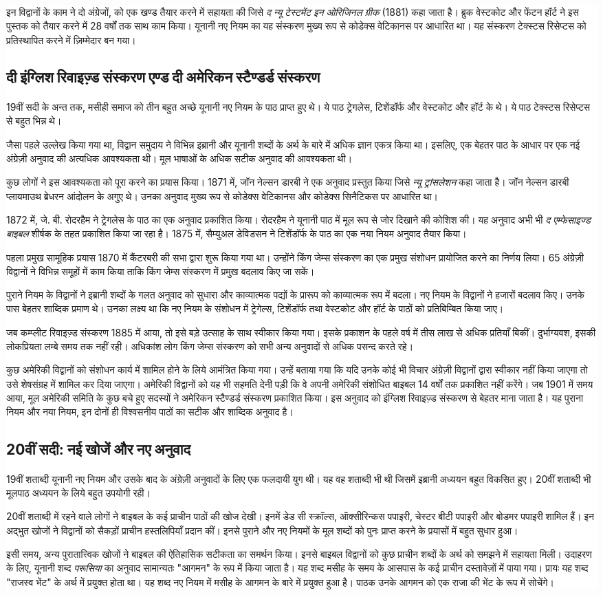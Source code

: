 इन विद्वानों के काम ने दो अंग्रेजों, को एक खण्ड तैयार करने में सहायता की जिसे *द न्यू टेस्टमेंट इन ओरिजिनल ग्रीक* (1881\) कहा जाता है। ब्रुक वेस्टकोट और फेंटन हॉर्ट ने इस पुस्तक को तैयार करने में 28 वर्षों तक साथ काम किया। यूनानी नए नियम का यह संस्करण मुख्य रूप से कोडेक्स वेटिकानस पर आधारित था। यह संस्करण टेक्स्टस रिसेप्टस को प्रतिस्थापित करने में ज़िम्मेदार बन गया।

दी इंग्लिश रिवाइज़्ड संस्करण एण्ड दी अमेरिकन स्टैण्डर्ड संस्करण
---------------------------------------------------------------

19वीं सदी के अन्त तक, मसीही समाज को तीन बहुत अच्छे यूनानी नए नियम के पाठ प्राप्त हुए थे। ये पाठ ट्रेगलेस, टिशेंडॉर्फ और वेस्टकोट और हॉर्ट के थे। ये पाठ टेक्स्टस रिसेप्टस से बहुत भिन्न थे।

जैसा पहले उल्लेख किया गया था, विद्वान समुदाय ने विभिन्न इब्रानी और यूनानी शब्दों के अर्थ के बारे में अधिक ज्ञान एकत्र किया था। इसलिए, एक बेहतर पाठ के आधार पर एक नई अंग्रेज़ी अनुवाद की अत्यधिक आवश्यकता थी। मूल भाषाओं के अधिक सटीक अनुवाद की आवश्यकता थी।

कुछ लोगों ने इस आवश्यकता को पूरा करने का प्रयास किया। 1871 में, जॉन नेल्सन डारबी ने एक अनुवाद प्रस्तुत किया जिसे *न्यू ट्रांसलेशन* कहा जाता है। जॉन नेल्सन डारबी प्लायमाउथ ब्रेधरन आंदोलन के अगुए थे। उनका अनुवाद मुख्य रूप से कोडेक्स वेटिकानस और कोडेक्स सिनैटिकस पर आधारित था।

1872 में, जे. बी. रोदरहैम ने ट्रेगलेस के पाठ का एक अनुवाद प्रकाशित किया। रोदरहैम ने यूनानी पाठ में मूल रूप से जोर दिखाने की कोशिश की। यह अनुवाद अभी भी *द एम्फेसाइज्ड बाइबल* शीर्षक के तहत प्रकाशित किया जा रहा है। 1875 में, सैम्युअल डेविडसन ने टिशेंडॉर्फ के पाठ का एक नया नियम अनुवाद तैयार किया।

पहला प्रमुख सामूहिक प्रयास 1870 में कैंटरबरी की सभा द्वारा शुरू किया गया था। उन्होंने किंग जेम्स संस्करण का एक प्रमुख संशोधन प्रायोजित करने का निर्णय लिया। 65 अंग्रेज़ी विद्वानों ने विभिन्न समूहों में काम किया ताकि किंग जेम्स संस्करण में प्रमुख बदलाव किए जा सकें।

पुराने नियम के विद्वानों ने इब्रानी शब्दों के गलत अनुवाद को सुधारा और काव्यात्मक पद्यों के प्रारूप को काव्यात्मक रूप में बदला। नए नियम के विद्वानों ने हजारों बदलाव किए। उनके पास बेहतर शाब्दिक प्रमाण थे। उनका लक्ष्य था कि नए नियम के संशोधन में ट्रेगेल्स, टिशेंडॉर्फ तथा वेस्टकोट और हॉर्ट के पाठों को प्रतिबिम्बित किया जाए।

जब कम्प्लीट रिवाइज़्ड संस्करण 1885 में आया, तो इसे बड़े उत्साह के साथ स्वीकार किया गया। इसके प्रकाशन के पहले वर्ष में तीस लाख से अधिक प्रतियाँ बिकीं। दुर्भाग्यवश, इसकी लोकप्रियता लम्बे समय तक नहीं रही। अधिकांश लोग किंग जेम्स संस्करण को सभी अन्य अनुवादों से अधिक पसन्द करते रहे।

कुछ अमेरिकी विद्वानों को संशोधन कार्य में शामिल होने के लिये आमंत्रित किया गया। उन्हें बताया गया कि यदि उनके कोई भी विचार अंग्रेज़ी विद्वानों द्वारा स्वीकार नहीं किया जाएगा तो उसे शेषसंग्रह में शामिल कर दिया जाएगा। अमेरिकी विद्वानों को यह भी सहमति देनी पड़ी कि वे अपनी अमेरिकी संशोधित बाइबल 14 वर्षों तक प्रकाशित नहीं करेंगे। जब 1901 में समय आया, मूल अमेरिकी समिति के कुछ बचे हुए सदस्यों ने अमेरिकन स्टैण्डर्ड संस्करण प्रकाशित किया। इस अनुवाद को इंग्लिश रिवाइज़्ड संस्करण से बेहतर माना जाता है। यह पुराना नियम और नया नियम, इन दोनों ही विश्वसनीय पाठों का सटीक और शाब्दिक अनुवाद है।

20वीं सदी: नई खोजें और नए अनुवाद
--------------------------------

19वीं शताब्दी यूनानी नए नियम और उसके बाद के अंग्रेज़ी अनुवादों के लिए एक फलदायी युग थी। यह वह शताब्दी भी थी जिसमें इब्रानी अध्ययन बहुत विकसित हुए। 20वीं शताब्दी भी मूलपाठ अध्ययन के लिये बहुत उपयोगी रही।

20वीं शताब्दी में रहने वाले लोगों ने बाइबल के कई प्राचीन पाठों की खोज देखी। इनमें डेड सी स्क्रॉल्स, ऑक्सीरिन्कस पपाइरी, चेस्टर बीटी पपाइरी और बोडमर पपाइरी शामिल हैं। इन अद्भुत खोजों ने विद्वानों को सैकड़ों प्राचीन हस्तलिपियाँ प्रदान कीं। इनसे पुराने और नए नियमों के मूल शब्दों को पुनः प्राप्त करने के प्रयासों में बहुत सुधार हुआ।

इसी समय, अन्य पुरातात्त्विक खोजों ने बाइबल की ऐतिहासिक सटीकता का समर्थन किया। इनसे बाइबल विद्वानों को कुछ प्राचीन शब्दों के अर्थ को समझने में सहायता मिली। उदाहरण के लिए, यूनानी शब्द *परूसिया* का अनुवाद सामान्यतः "आगमन" के रूप में किया जाता है। यह शब्द मसीह के समय के आसपास के कई प्राचीन दस्तावेज़ों में पाया गया। प्रायः यह शब्द "राजस्व भेंट" के अर्थ में प्रयुक्त होता था। यह शब्द नए नियम में मसीह के आगमन के बारे में प्रयुक्त हुआ है। पाठक उनके आगमन को एक राजा की भेंट के रूप में सोचेंगे।
